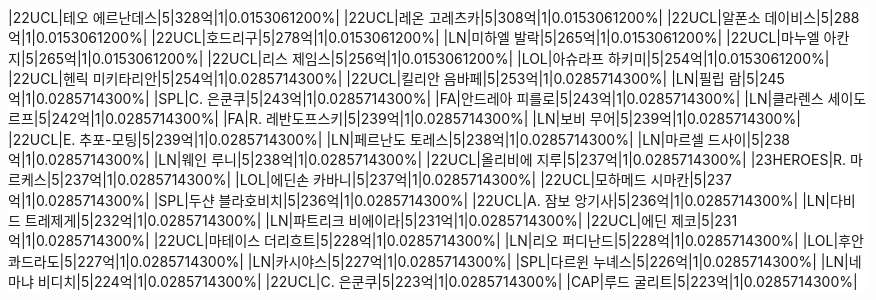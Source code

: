 |22UCL|테오 에르난데스|5|328억|1|0.0153061200%|
|22UCL|레온 고레츠카|5|308억|1|0.0153061200%|
|22UCL|알폰소 데이비스|5|288억|1|0.0153061200%|
|22UCL|호드리구|5|278억|1|0.0153061200%|
|LN|미하엘 발락|5|265억|1|0.0153061200%|
|22UCL|마누엘 아칸지|5|265억|1|0.0153061200%|
|22UCL|리스 제임스|5|256억|1|0.0153061200%|
|LOL|아슈라프 하키미|5|254억|1|0.0153061200%|
|22UCL|헨릭 미키타리안|5|254억|1|0.0285714300%|
|22UCL|킬리안 음바페|5|253억|1|0.0285714300%|
|LN|필립 람|5|245억|1|0.0285714300%|
|SPL|C. 은쿤쿠|5|243억|1|0.0285714300%|
|FA|안드레아 피를로|5|243억|1|0.0285714300%|
|LN|클라렌스 세이도르프|5|242억|1|0.0285714300%|
|FA|R. 레반도프스키|5|239억|1|0.0285714300%|
|LN|보비 무어|5|239억|1|0.0285714300%|
|22UCL|E. 추포-모팅|5|239억|1|0.0285714300%|
|LN|페르난도 토레스|5|238억|1|0.0285714300%|
|LN|마르셀 드사이|5|238억|1|0.0285714300%|
|LN|웨인 루니|5|238억|1|0.0285714300%|
|22UCL|올리비에 지루|5|237억|1|0.0285714300%|
|23HEROES|R. 마르케스|5|237억|1|0.0285714300%|
|LOL|에딘손 카바니|5|237억|1|0.0285714300%|
|22UCL|모하메드 시마칸|5|237억|1|0.0285714300%|
|SPL|두샨 블라호비치|5|236억|1|0.0285714300%|
|22UCL|A. 잠보 앙기사|5|236억|1|0.0285714300%|
|LN|다비드 트레제게|5|232억|1|0.0285714300%|
|LN|파트리크 비에이라|5|231억|1|0.0285714300%|
|22UCL|에딘 제코|5|231억|1|0.0285714300%|
|22UCL|마테이스 더리흐트|5|228억|1|0.0285714300%|
|LN|리오 퍼디난드|5|228억|1|0.0285714300%|
|LOL|후안 콰드라도|5|227억|1|0.0285714300%|
|LN|카시야스|5|227억|1|0.0285714300%|
|SPL|다르윈 누녜스|5|226억|1|0.0285714300%|
|LN|네마냐 비디치|5|224억|1|0.0285714300%|
|22UCL|C. 은쿤쿠|5|223억|1|0.0285714300%|
|CAP|루드 굴리트|5|223억|1|0.0285714300%|